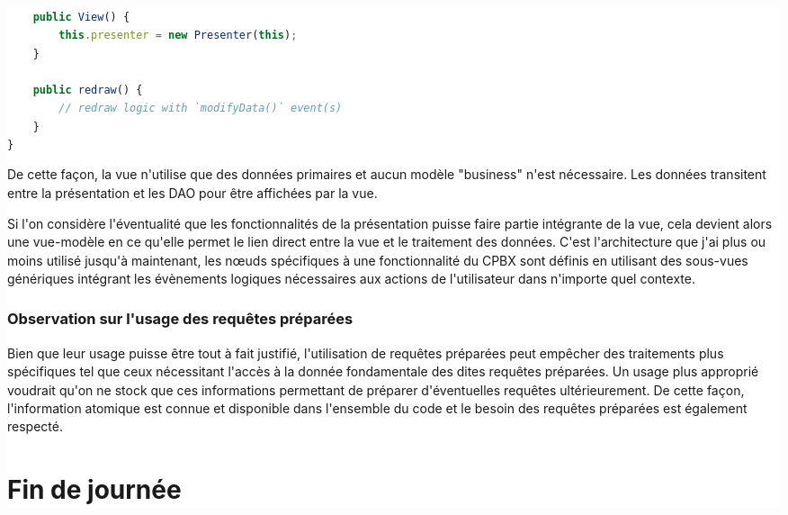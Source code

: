 ```ts
	public View() {
		this.presenter = new Presenter(this);
	}
	
	public redraw() {
		// redraw logic with `modifyData()` event(s)
	}
}
```

De cette façon, la vue n'utilise que des données primaires et aucun modèle "business" n'est nécessaire. Les données transitent entre la présentation et les DAO pour être affichées par la vue.

Si l'on considère l'éventualité que les fonctionnalités de la présentation puisse faire partie intégrante de la vue, cela devient alors une vue-modèle en ce qu'elle permet le lien direct entre la vue et le traitement des données. C'est l'architecture que j'ai plus ou moins utilisé jusqu'à maintenant, les nœuds spécifiques à une fonctionnalité du CPBX sont définis en utilisant des sous-vues génériques intégrant les évènements logiques nécessaires aux actions de l'utilisateur dans n'importe quel contexte.

### Observation sur l'usage des requêtes préparées

Bien que leur usage puisse être tout à fait justifié, l'utilisation de requêtes préparées peut empêcher des traitements plus spécifiques tel que ceux nécessitant l'accès à la donnée fondamentale des dites requêtes préparées. Un usage plus approprié voudrait qu'on ne stock que ces informations permettant de préparer d'éventuelles requêtes ultérieurement. De cette façon, l'information atomique est connue et disponible dans l'ensemble du code et le besoin des requêtes préparées est également respecté.

# Fin de journée